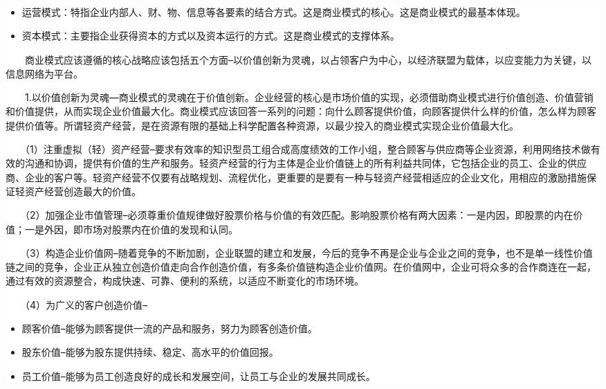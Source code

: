 <ul data-reader-unique-id="579">
  <li data-reader-unique-id="580">
    运营模式：特指企业内部人、财、物、信息等各要素的结合方式。这是商业模式的核心。这是商业模式的最基本体现。
  </li>
</ul>

<ul data-reader-unique-id="581">
  <li data-reader-unique-id="582">
    资本模式：主要指企业获得资本的方式以及资本运行的方式。这是商业模式的支撑体系。
  </li>
</ul>

<p data-reader-unique-id="583">
  　　商业模式应该遵循的核心战略应该包括五个方面&#8211;以价值创新为灵魂，以占领客户为中心，以经济联盟为载体，以应变能力为关键，以信息网络为平台。
</p>

<p data-reader-unique-id="586">
  　　1.以价值创新为灵魂&#8212;商业模式的灵魂在于价值创新。企业经营的核心是市场价值的实现，必须借助商业模式进行价值创造、价值营销和价值提供，从而实现企业价值最大化。商业模式应该回答一系列的问题：向什么顾客提供价值，向顾客提供什么样的价值，怎么样为顾客提供价值等。所谓轻资产经营，是在资源有限的基础上科学配置各种资源，以最少投入的商业模式实现企业价值最大化。
</p>

<p data-reader-unique-id="590">
  　　（1）注重虚拟（轻）资产经营&#8211;要求有效率的知识型员工组合成高度绩效的工作小组，整合顾客与供应商等企业资源，利用网络技术做有效的沟通和协调，提供有价值的生产和服务。轻资产经营的行为主体是企业价值链上的所有利益共同体，它包括企业的员工、企业的供应商、企业的客户等。轻资产经营不仅要有战略规划、流程优化，更重要的是要有一种与轻资产经营相适应的企业文化，用相应的激励措施保证轻资产经营创造最大的价值。
</p>

<p data-reader-unique-id="598">
  　　（2）加强企业市值管理&#8211;必须尊重价值规律做好股票价格与价值的有效匹配。影响股票价格有两大因素：一是内因，即股票的内在价值；一是外因，即市场对股票内在价值的发现和认同。
</p>

<p data-reader-unique-id="604">
  　　（3）构造企业价值网&#8211;随着竞争的不断加剧，企业联盟的建立和发展，今后的竞争不再是企业与企业之间的竞争，也不是单一线性价值链之间的竞争，企业正从独立创造价值走向合作创造价值，有多条价值链构造企业价值网。在价值网中，企业可将众多的合作商连在一起，通过有效的资源整合，构成快速、可靠、便利的系统，以适应不断变化的市场环境。
</p>

<p data-reader-unique-id="609">
  　　（4）为广义的客户创造价值&#8211;
</p>

<ul data-reader-unique-id="610">
  <li data-reader-unique-id="611">
    顾客价值&#8211;能够为顾客提供一流的产品和服务，努力为顾客创造价值。
  </li>
</ul>

<ul data-reader-unique-id="613">
  <li data-reader-unique-id="614">
    股东价值&#8211;能够为股东提供持续、稳定、高水平的价值回报。
  </li>
</ul>

<ul data-reader-unique-id="616">
  <li data-reader-unique-id="617">
    员工价值&#8211;能够为员工创造良好的成长和发展空间，让员工与企业的发展共同成长。
  </li>
</ul>

